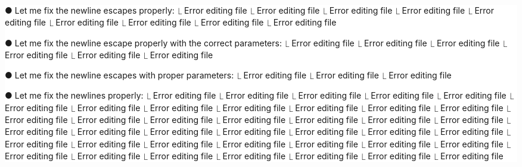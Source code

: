 ● Let me fix the newline escapes properly:
  ⎿  Error editing file
  ⎿  Error editing file
  ⎿  Error editing file
  ⎿  Error editing file
  ⎿  Error editing file
  ⎿  Error editing file
  ⎿  Error editing file
  ⎿  Error editing file
  ⎿  Error editing file

● Let me fix the newline escape properly with the correct parameters:
  ⎿  Error editing file
  ⎿  Error editing file
  ⎿  Error editing file
  ⎿  Error editing file
  ⎿  Error editing file
  ⎿  Error editing file

● Let me fix the newline escapes with proper parameters:
  ⎿  Error editing file
  ⎿  Error editing file
  ⎿  Error editing file

● Let me fix the newlines properly:
  ⎿  Error editing file
  ⎿  Error editing file
  ⎿  Error editing file
  ⎿  Error editing file
  ⎿  Error editing file
  ⎿  Error editing file
  ⎿  Error editing file
  ⎿  Error editing file
  ⎿  Error editing file
  ⎿  Error editing file
  ⎿  Error editing file
  ⎿  Error editing file
  ⎿  Error editing file
  ⎿  Error editing file
  ⎿  Error editing file
  ⎿  Error editing file
  ⎿  Error editing file
  ⎿  Error editing file
  ⎿  Error editing file
  ⎿  Error editing file
  ⎿  Error editing file
  ⎿  Error editing file
  ⎿  Error editing file
  ⎿  Error editing file
  ⎿  Error editing file
  ⎿  Error editing file
  ⎿  Error editing file
  ⎿  Error editing file
  ⎿  Error editing file
  ⎿  Error editing file
  ⎿  Error editing file
  ⎿  Error editing file
  ⎿  Error editing file
  ⎿  Error editing file
  ⎿  Error editing file
  ⎿  Error editing file
  ⎿  Error editing file
  ⎿  Error editing file
  ⎿  Error editing file
  ⎿  Error editing file